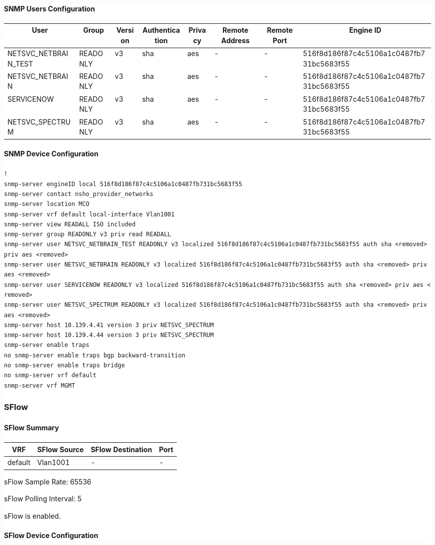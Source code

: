 #### SNMP Users Configuration

| User | Group | Version | Authentication | Privacy | Remote Address | Remote Port | Engine ID |
| ---- | ----- | ------- | -------------- | ------- | -------------- | ----------- | --------- |
| NETSVC_NETBRAIN_TEST | READONLY | v3 | sha | aes | - | - | 516f8d186f87c4c5106a1c0487fb731bc5683f55 |
| NETSVC_NETBRAIN | READONLY | v3 | sha | aes | - | - | 516f8d186f87c4c5106a1c0487fb731bc5683f55 |
| SERVICENOW | READONLY | v3 | sha | aes | - | - | 516f8d186f87c4c5106a1c0487fb731bc5683f55 |
| NETSVC_SPECTRUM | READONLY | v3 | sha | aes | - | - | 516f8d186f87c4c5106a1c0487fb731bc5683f55 |

#### SNMP Device Configuration

```eos
!
snmp-server engineID local 516f8d186f87c4c5106a1c0487fb731bc5683f55
snmp-server contact nsho_provider_networks
snmp-server location MCO
snmp-server vrf default local-interface Vlan1001
snmp-server view READALL ISO included
snmp-server group READONLY v3 priv read READALL
snmp-server user NETSVC_NETBRAIN_TEST READONLY v3 localized 516f8d186f87c4c5106a1c0487fb731bc5683f55 auth sha <removed> priv aes <removed>
snmp-server user NETSVC_NETBRAIN READONLY v3 localized 516f8d186f87c4c5106a1c0487fb731bc5683f55 auth sha <removed> priv aes <removed>
snmp-server user SERVICENOW READONLY v3 localized 516f8d186f87c4c5106a1c0487fb731bc5683f55 auth sha <removed> priv aes <removed>
snmp-server user NETSVC_SPECTRUM READONLY v3 localized 516f8d186f87c4c5106a1c0487fb731bc5683f55 auth sha <removed> priv aes <removed>
snmp-server host 10.139.4.41 version 3 priv NETSVC_SPECTRUM
snmp-server host 10.139.4.44 version 3 priv NETSVC_SPECTRUM
snmp-server enable traps
no snmp-server enable traps bgp backward-transition
no snmp-server enable traps bridge
no snmp-server vrf default
snmp-server vrf MGMT
```

### SFlow

#### SFlow Summary

| VRF | SFlow Source | SFlow Destination | Port |
| --- | ------------ | ----------------- | ---- |
| default | Vlan1001 | - | - |

sFlow Sample Rate: 65536

sFlow Polling Interval: 5

sFlow is enabled.

#### SFlow Device Configuration
